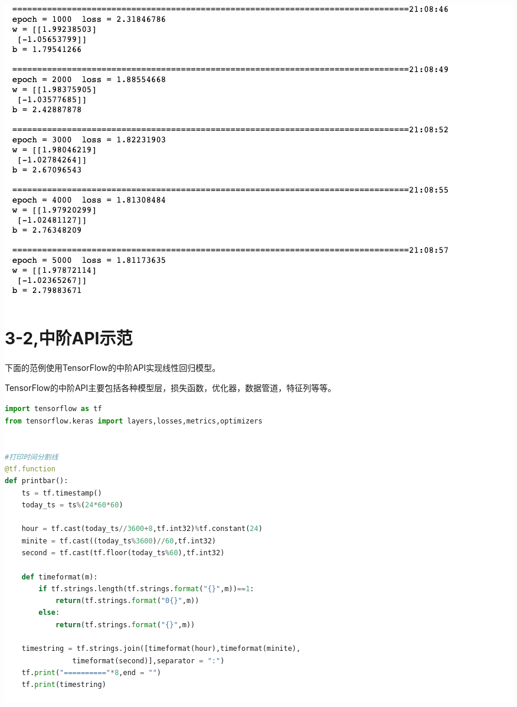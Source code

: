 ![](./data/3-1-输出02.jpg)



# 3-2,中阶API示范

下面的范例使用TensorFlow的中阶API实现线性回归模型。

TensorFlow的中阶API主要包括各种模型层，损失函数，优化器，数据管道，特征列等等。

```python
import tensorflow as tf
from tensorflow.keras import layers,losses,metrics,optimizers


#打印时间分割线
@tf.function
def printbar():
    ts = tf.timestamp()
    today_ts = ts%(24*60*60)

    hour = tf.cast(today_ts//3600+8,tf.int32)%tf.constant(24)
    minite = tf.cast((today_ts%3600)//60,tf.int32)
    second = tf.cast(tf.floor(today_ts%60),tf.int32)
    
    def timeformat(m):
        if tf.strings.length(tf.strings.format("{}",m))==1:
            return(tf.strings.format("0{}",m))
        else:
            return(tf.strings.format("{}",m))
    
    timestring = tf.strings.join([timeformat(hour),timeformat(minite),
                timeformat(second)],separator = ":")
    tf.print("=========="*8,end = "")
    tf.print(timestring)
    
```
